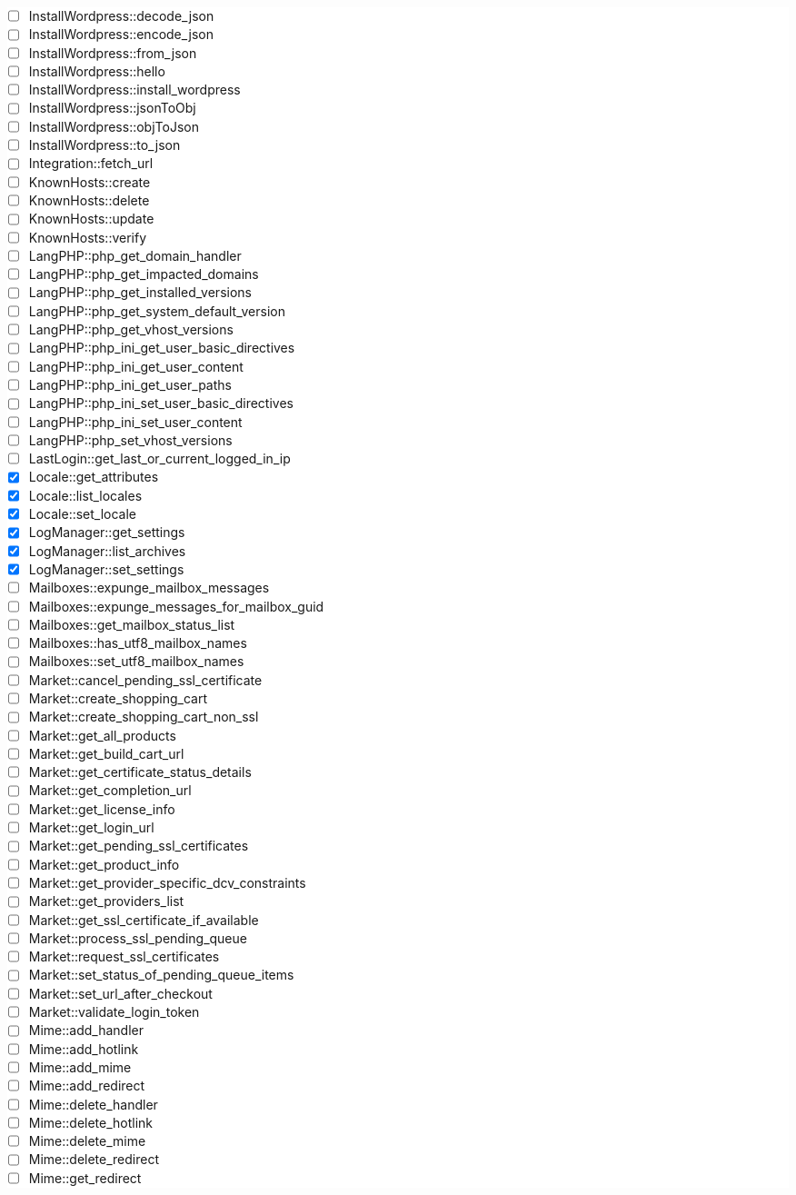 - [ ] InstallWordpress::decode_json
- [ ] InstallWordpress::encode_json
- [ ] InstallWordpress::from_json
- [ ] InstallWordpress::hello
- [ ] InstallWordpress::install_wordpress
- [ ] InstallWordpress::jsonToObj
- [ ] InstallWordpress::objToJson
- [ ] InstallWordpress::to_json
- [ ] Integration::fetch_url
- [ ] KnownHosts::create
- [ ] KnownHosts::delete
- [ ] KnownHosts::update
- [ ] KnownHosts::verify
- [ ] LangPHP::php_get_domain_handler
- [ ] LangPHP::php_get_impacted_domains
- [ ] LangPHP::php_get_installed_versions
- [ ] LangPHP::php_get_system_default_version
- [ ] LangPHP::php_get_vhost_versions
- [ ] LangPHP::php_ini_get_user_basic_directives
- [ ] LangPHP::php_ini_get_user_content
- [ ] LangPHP::php_ini_get_user_paths
- [ ] LangPHP::php_ini_set_user_basic_directives
- [ ] LangPHP::php_ini_set_user_content
- [ ] LangPHP::php_set_vhost_versions
- [ ] LastLogin::get_last_or_current_logged_in_ip
- [x] Locale::get_attributes
- [x] Locale::list_locales
- [x] Locale::set_locale
- [x] LogManager::get_settings
- [x] LogManager::list_archives
- [x] LogManager::set_settings
- [ ] Mailboxes::expunge_mailbox_messages
- [ ] Mailboxes::expunge_messages_for_mailbox_guid
- [ ] Mailboxes::get_mailbox_status_list
- [ ] Mailboxes::has_utf8_mailbox_names
- [ ] Mailboxes::set_utf8_mailbox_names
- [ ] Market::cancel_pending_ssl_certificate
- [ ] Market::create_shopping_cart
- [ ] Market::create_shopping_cart_non_ssl
- [ ] Market::get_all_products
- [ ] Market::get_build_cart_url
- [ ] Market::get_certificate_status_details
- [ ] Market::get_completion_url
- [ ] Market::get_license_info
- [ ] Market::get_login_url
- [ ] Market::get_pending_ssl_certificates
- [ ] Market::get_product_info
- [ ] Market::get_provider_specific_dcv_constraints
- [ ] Market::get_providers_list
- [ ] Market::get_ssl_certificate_if_available
- [ ] Market::process_ssl_pending_queue
- [ ] Market::request_ssl_certificates
- [ ] Market::set_status_of_pending_queue_items
- [ ] Market::set_url_after_checkout
- [ ] Market::validate_login_token
- [ ] Mime::add_handler
- [ ] Mime::add_hotlink
- [ ] Mime::add_mime
- [ ] Mime::add_redirect
- [ ] Mime::delete_handler
- [ ] Mime::delete_hotlink
- [ ] Mime::delete_mime
- [ ] Mime::delete_redirect
- [ ] Mime::get_redirect